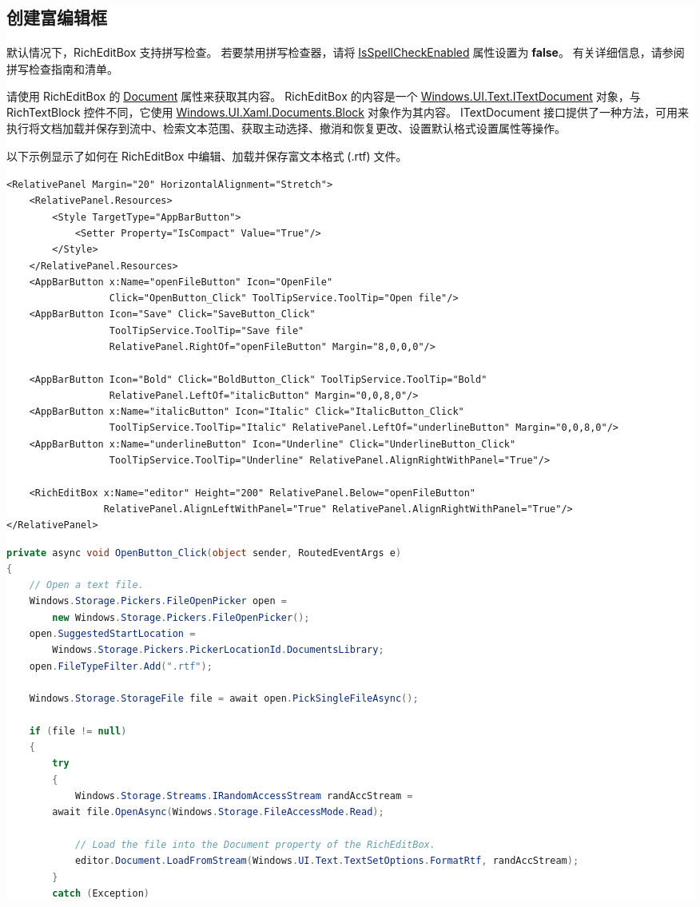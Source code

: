 ## 创建富编辑框

默认情况下，RichEditBox 支持拼写检查。 若要禁用拼写检查器，请将 [IsSpellCheckEnabled](https://msdn.microsoft.com/library/windows/apps/xaml/windows.ui.xaml.controls.richeditbox.isspellcheckenabled.aspx) 属性设置为 **false**。 有关详细信息，请参阅拼写检查指南和清单。

请使用 RichEditBox 的 [Document](https://msdn.microsoft.com/library/windows/apps/xaml/windows.ui.xaml.controls.richeditbox.document.aspx) 属性来获取其内容。 RichEditBox 的内容是一个 [Windows.UI.Text.ITextDocument](https://msdn.microsoft.com/library/windows/apps/xaml/bb774052.aspx) 对象，与 RichTextBlock 控件不同，它使用 [Windows.UI.Xaml.Documents.Block](https://msdn.microsoft.com/library/windows/apps/xaml/windows.ui.xaml.documents.block.aspx) 对象作为其内容。 ITextDocument 接口提供了一种方法，可用来执行将文档加载并保存到流中、检索文本范围、获取主动选择、撤消和恢复更改、设置默认格式设置属性等操作。

以下示例显示了如何在 RichEditBox 中编辑、加载并保存富文本格式 (.rtf) 文件。

```xaml
<RelativePanel Margin="20" HorizontalAlignment="Stretch">
    <RelativePanel.Resources>
        <Style TargetType="AppBarButton">
            <Setter Property="IsCompact" Value="True"/>
        </Style>
    </RelativePanel.Resources>
    <AppBarButton x:Name="openFileButton" Icon="OpenFile" 
                  Click="OpenButton_Click" ToolTipService.ToolTip="Open file"/>
    <AppBarButton Icon="Save" Click="SaveButton_Click" 
                  ToolTipService.ToolTip="Save file" 
                  RelativePanel.RightOf="openFileButton" Margin="8,0,0,0"/>

    <AppBarButton Icon="Bold" Click="BoldButton_Click" ToolTipService.ToolTip="Bold" 
                  RelativePanel.LeftOf="italicButton" Margin="0,0,8,0"/>
    <AppBarButton x:Name="italicButton" Icon="Italic" Click="ItalicButton_Click" 
                  ToolTipService.ToolTip="Italic" RelativePanel.LeftOf="underlineButton" Margin="0,0,8,0"/>
    <AppBarButton x:Name="underlineButton" Icon="Underline" Click="UnderlineButton_Click" 
                  ToolTipService.ToolTip="Underline" RelativePanel.AlignRightWithPanel="True"/>

    <RichEditBox x:Name="editor" Height="200" RelativePanel.Below="openFileButton" 
                 RelativePanel.AlignLeftWithPanel="True" RelativePanel.AlignRightWithPanel="True"/>
</RelativePanel>
```


```csharp
private async void OpenButton_Click(object sender, RoutedEventArgs e)
{
    // Open a text file.
    Windows.Storage.Pickers.FileOpenPicker open =
        new Windows.Storage.Pickers.FileOpenPicker();
    open.SuggestedStartLocation =
        Windows.Storage.Pickers.PickerLocationId.DocumentsLibrary;
    open.FileTypeFilter.Add(".rtf");

    Windows.Storage.StorageFile file = await open.PickSingleFileAsync();

    if (file != null)
    {
        try
        {
            Windows.Storage.Streams.IRandomAccessStream randAccStream =
        await file.OpenAsync(Windows.Storage.FileAccessMode.Read);

            // Load the file into the Document property of the RichEditBox.
            editor.Document.LoadFromStream(Windows.UI.Text.TextSetOptions.FormatRtf, randAccStream);
        }
        catch (Exception)
```